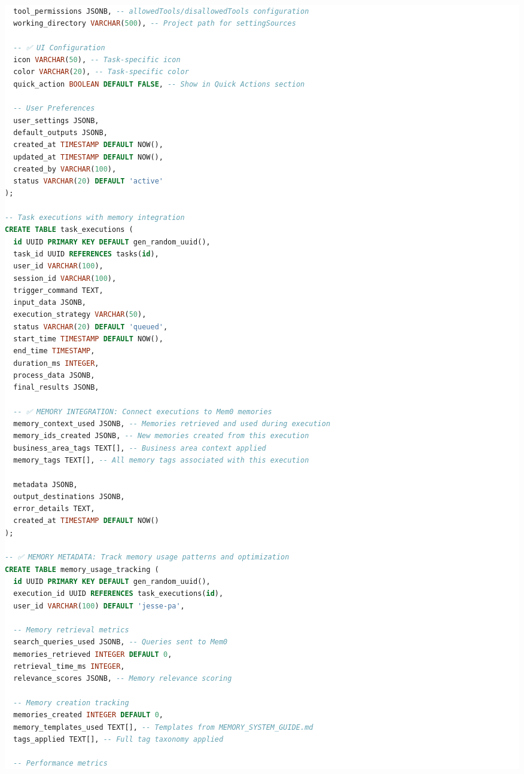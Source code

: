 ```sql
  tool_permissions JSONB, -- allowedTools/disallowedTools configuration
  working_directory VARCHAR(500), -- Project path for settingSources

  -- ✅ UI Configuration
  icon VARCHAR(50), -- Task-specific icon
  color VARCHAR(20), -- Task-specific color
  quick_action BOOLEAN DEFAULT FALSE, -- Show in Quick Actions section

  -- User Preferences
  user_settings JSONB,
  default_outputs JSONB,
  created_at TIMESTAMP DEFAULT NOW(),
  updated_at TIMESTAMP DEFAULT NOW(),
  created_by VARCHAR(100),
  status VARCHAR(20) DEFAULT 'active'
);

-- Task executions with memory integration
CREATE TABLE task_executions (
  id UUID PRIMARY KEY DEFAULT gen_random_uuid(),
  task_id UUID REFERENCES tasks(id),
  user_id VARCHAR(100),
  session_id VARCHAR(100),
  trigger_command TEXT,
  input_data JSONB,
  execution_strategy VARCHAR(50),
  status VARCHAR(20) DEFAULT 'queued',
  start_time TIMESTAMP DEFAULT NOW(),
  end_time TIMESTAMP,
  duration_ms INTEGER,
  process_data JSONB,
  final_results JSONB,

  -- ✅ MEMORY INTEGRATION: Connect executions to Mem0 memories
  memory_context_used JSONB, -- Memories retrieved and used during execution
  memory_ids_created JSONB, -- New memories created from this execution
  business_area_tags TEXT[], -- Business area context applied
  memory_tags TEXT[], -- All memory tags associated with this execution

  metadata JSONB,
  output_destinations JSONB,
  error_details TEXT,
  created_at TIMESTAMP DEFAULT NOW()
);

-- ✅ MEMORY METADATA: Track memory usage patterns and optimization
CREATE TABLE memory_usage_tracking (
  id UUID PRIMARY KEY DEFAULT gen_random_uuid(),
  execution_id UUID REFERENCES task_executions(id),
  user_id VARCHAR(100) DEFAULT 'jesse-pa',

  -- Memory retrieval metrics
  search_queries_used JSONB, -- Queries sent to Mem0
  memories_retrieved INTEGER DEFAULT 0,
  retrieval_time_ms INTEGER,
  relevance_scores JSONB, -- Memory relevance scoring

  -- Memory creation tracking
  memories_created INTEGER DEFAULT 0,
  memory_templates_used TEXT[], -- Templates from MEMORY_SYSTEM_GUIDE.md
  tags_applied TEXT[], -- Full tag taxonomy applied

  -- Performance metrics
```